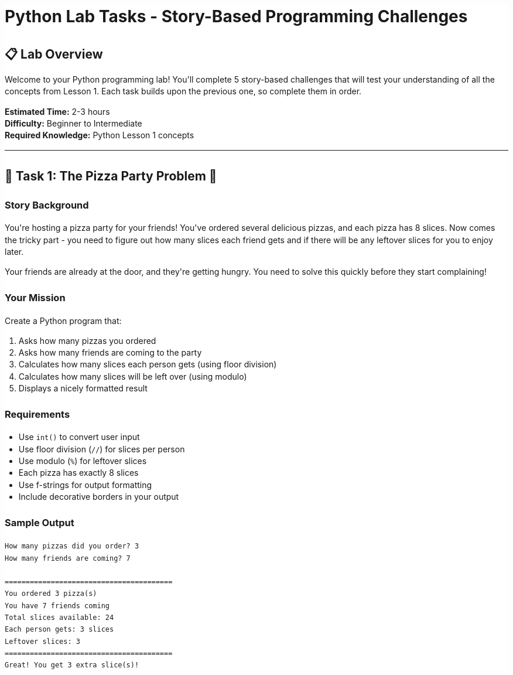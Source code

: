 # Python Lab Tasks - Story-Based Programming Challenges

## 📋 Lab Overview

Welcome to your Python programming lab! You'll complete 5 story-based challenges that will test your understanding of all the concepts from Lesson 1. Each task builds upon the previous one, so complete them in order.

**Estimated Time:** 2-3 hours  
**Difficulty:** Beginner to Intermediate  
**Required Knowledge:** Python Lesson 1 concepts

---


## 📝 Task 1: The Pizza Party Problem 🍕

### Story Background
You're hosting a pizza party for your friends! You've ordered several delicious pizzas, and each pizza has 8 slices. Now comes the tricky part - you need to figure out how many slices each friend gets and if there will be any leftover slices for you to enjoy later.

Your friends are already at the door, and they're getting hungry. You need to solve this quickly before they start complaining!

### Your Mission
Create a Python program that:
1. Asks how many pizzas you ordered
2. Asks how many friends are coming to the party
3. Calculates how many slices each person gets (using floor division)
4. Calculates how many slices will be left over (using modulo)
5. Displays a nicely formatted result

### Requirements
- Use `int()` to convert user input
- Use floor division (`//`) for slices per person
- Use modulo (`%`) for leftover slices
- Each pizza has exactly 8 slices
- Use f-strings for output formatting
- Include decorative borders in your output

### Sample Output
```
How many pizzas did you order? 3
How many friends are coming? 7

========================================
You ordered 3 pizza(s)
You have 7 friends coming
Total slices available: 24
Each person gets: 3 slices
Leftover slices: 3
========================================
Great! You get 3 extra slice(s)!
```
